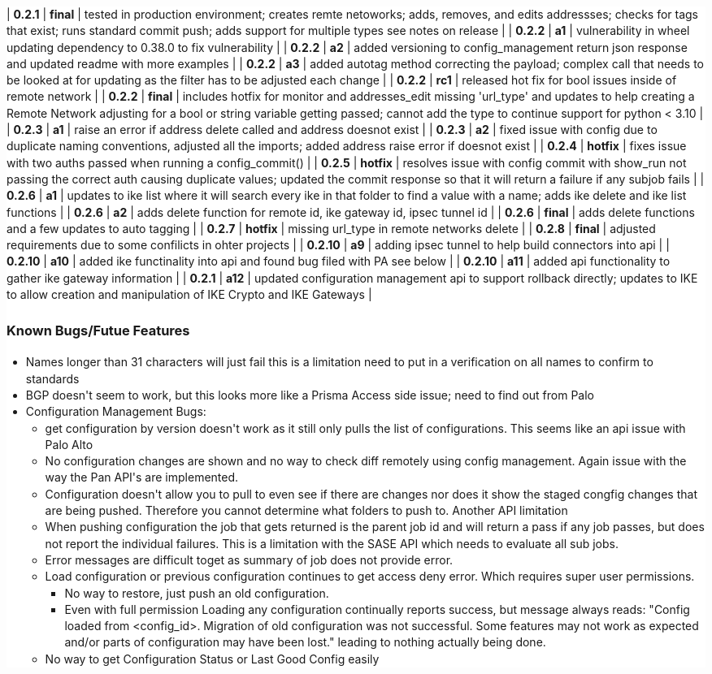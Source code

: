 | **0.2.1** | **final** | tested in production environment; creates remte netoworks; adds, removes, and edits addressses; checks for tags that exist; runs standard commit push; adds support for multiple types see notes on release |
| **0.2.2** | **a1** | vulnerability in wheel updating dependency to 0.38.0 to fix vulnerability |
| **0.2.2** | **a2** | added versioning to config_management return json response and updated readme with more examples |
| **0.2.2** | **a3** | added autotag method correcting the payload; complex call that needs to be looked at for updating as the filter has to be adjusted each change |
| **0.2.2** | **rc1** | released hot fix for bool issues inside of remote network |
| **0.2.2** | **final** | includes hotfix for monitor and addresses_edit missing 'url_type' and updates to help creating a Remote Network adjusting for a bool or string variable getting passed; cannot add the type to continue support for python < 3.10 |
| **0.2.3** | **a1** | raise an error if address delete called and address doesnot exist |
| **0.2.3** | **a2** | fixed issue with config due to duplicate naming conventions, adjusted all the imports; added address raise error if doesnot exist |
| **0.2.4** | **hotfix** | fixes issue with two auths passed when running a config_commit() |
| **0.2.5** | **hotfix** | resolves issue with config commit with show_run not passing the correct auth causing duplicate values; updated the commit response so that it will return a failure if any subjob fails |
| **0.2.6** | **a1** | updates to ike list where it will search every ike in that folder to find a value with a name; adds ike delete and ike list functions |
| **0.2.6** | **a2** | adds delete function for remote id, ike gateway id, ipsec tunnel id |
| **0.2.6** | **final** | adds delete functions and a few updates to auto tagging |
| **0.2.7** | **hotfix** | missing url_type in remote networks delete |
| **0.2.8** | **final** | adjusted requirements due to some confilicts in ohter projects |
| **0.2.10** | **a9** | adding ipsec tunnel to help build connectors into api |
| **0.2.10** | **a10** | added ike functinality into api and found bug filed with PA see below |
| **0.2.10** | **a11** | added api functionality to gather ike gateway information |
| **0.2.1** | **a12** | updated configuration management api to support rollback directly; updates to IKE to allow creation and manipulation of IKE Crypto and IKE Gateways |

### Known Bugs/Futue Features

* Names longer than 31 characters will just fail this is a limitation need to put in a verification on all names to confirm to standards
* BGP doesn't seem to work, but this looks more like a Prisma Access side issue; need to find out from Palo
* Configuration Management Bugs:
  * get configuration by version doesn't work as it still only pulls the list of configurations. This seems like an api issue with Palo Alto
  * No configuration changes are shown and no way to check diff remotely using config management. Again issue with the way the Pan API's are implemented.
  * Configuration doesn't allow you to pull to even see if there are changes nor does it show the staged congfig changes that are being pushed. Therefore you cannot determine what folders to push to. Another API limitation
  * When pushing configuration the job that gets returned is the parent job id and will return a pass if any job passes, but does not report the individual failures. This is a limitation with the SASE API which needs to evaluate all sub jobs.
  * Error messages are difficult toget as summary of job does not provide error.
  * Load configuration or previous configuration continues to get access deny error. Which requires super user permissions.
    * No way to restore, just push an old configuration.
    * Even with full permission Loading any configuration continually reports success, but message always reads: "Config loaded from <config_id>. Migration of old configuration was not successful. Some features may not work as expected and/or parts of configuration may have been lost." leading to nothing actually being done.
  * No way to get Configuration Status or Last Good Config easily
